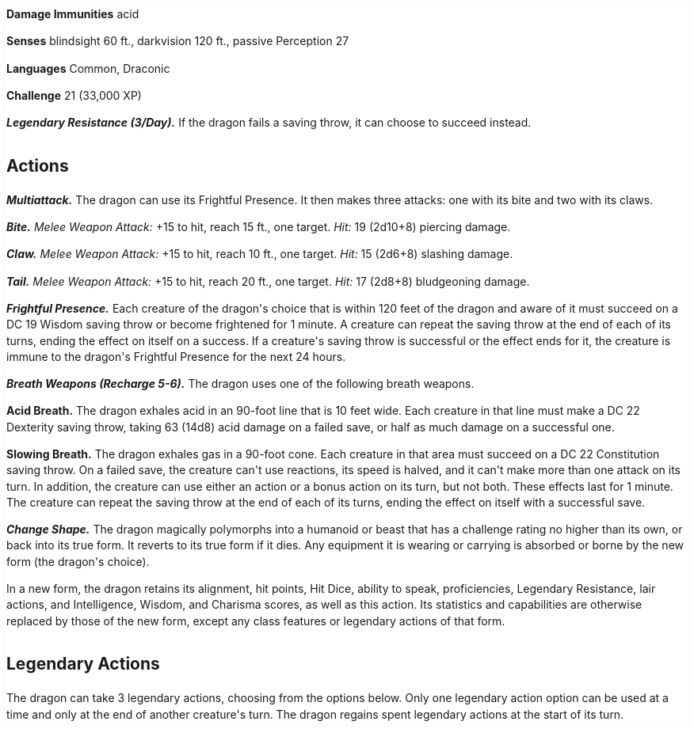 **Damage Immunities** acid

**Senses** blindsight 60 ft., darkvision 120 ft., passive Perception 27

**Languages** Common, Draconic

**Challenge** 21 (33,000 XP)

***Legendary Resistance (3/Day).*** If the dragon fails a saving throw, it can choose to succeed instead.

## Actions

***Multiattack.*** The dragon can use its Frightful Presence. It then makes three attacks: one with its bite and two with its claws.

***Bite.*** *Melee Weapon Attack:* +15 to hit, reach 15 ft., one target. *Hit:* 19 (2d10+8) piercing damage.

***Claw.*** *Melee Weapon Attack:* +15 to hit, reach 10 ft., one target. *Hit:* 15 (2d6+8) slashing damage.

***Tail.*** *Melee Weapon Attack:* +15 to hit, reach 20 ft., one target. *Hit:* 17 (2d8+8) bludgeoning damage.

***Frightful Presence.*** Each creature of the dragon's choice that is within 120 feet of the dragon and aware of it must succeed on a DC 19 Wisdom saving throw or become frightened for 1 minute. A creature can repeat the saving throw at the end of each of its turns, ending the effect on itself on a success. If a creature's saving throw is successful or the effect ends for it, the creature is immune to the dragon's Frightful Presence for the next 24 hours.

***Breath Weapons (Recharge 5-6).*** The dragon uses one of the following breath weapons.

**Acid Breath.** The dragon exhales acid in an 90-foot line that is 10 feet wide. Each creature in that line must make a DC 22 Dexterity saving throw, taking 63 (14d8) acid damage on a failed save, or half as much damage on a successful one.

**Slowing Breath.** The dragon exhales gas in a 90-foot cone. Each creature in that area must succeed on a DC 22 Constitution saving throw. On a failed save, the creature can't use reactions, its speed is halved, and it can't make more than one attack on its turn. In addition, the creature can use either an action or a bonus action on its turn, but not both. These effects last for 1 minute. The creature can repeat the saving throw at the end of each of its turns, ending the effect on itself with a successful save.

***Change Shape.*** The dragon magically polymorphs into a humanoid or beast that has a challenge rating no higher than its own, or back into its true form. It reverts to its true form if it dies. Any equipment it is wearing or carrying is absorbed or borne by the new form (the dragon's choice).

In a new form, the dragon retains its alignment, hit points, Hit Dice, ability to speak, proficiencies, Legendary Resistance, lair actions, and Intelligence, Wisdom, and Charisma scores, as well as this action. Its statistics and capabilities are otherwise replaced by those of the new form, except any class features or legendary actions of that form.

## Legendary Actions

The dragon can take 3 legendary actions, choosing from the options below. Only one legendary action option can be used at a time and only at the end of another creature's turn. The dragon regains spent legendary actions at the start of its turn.
